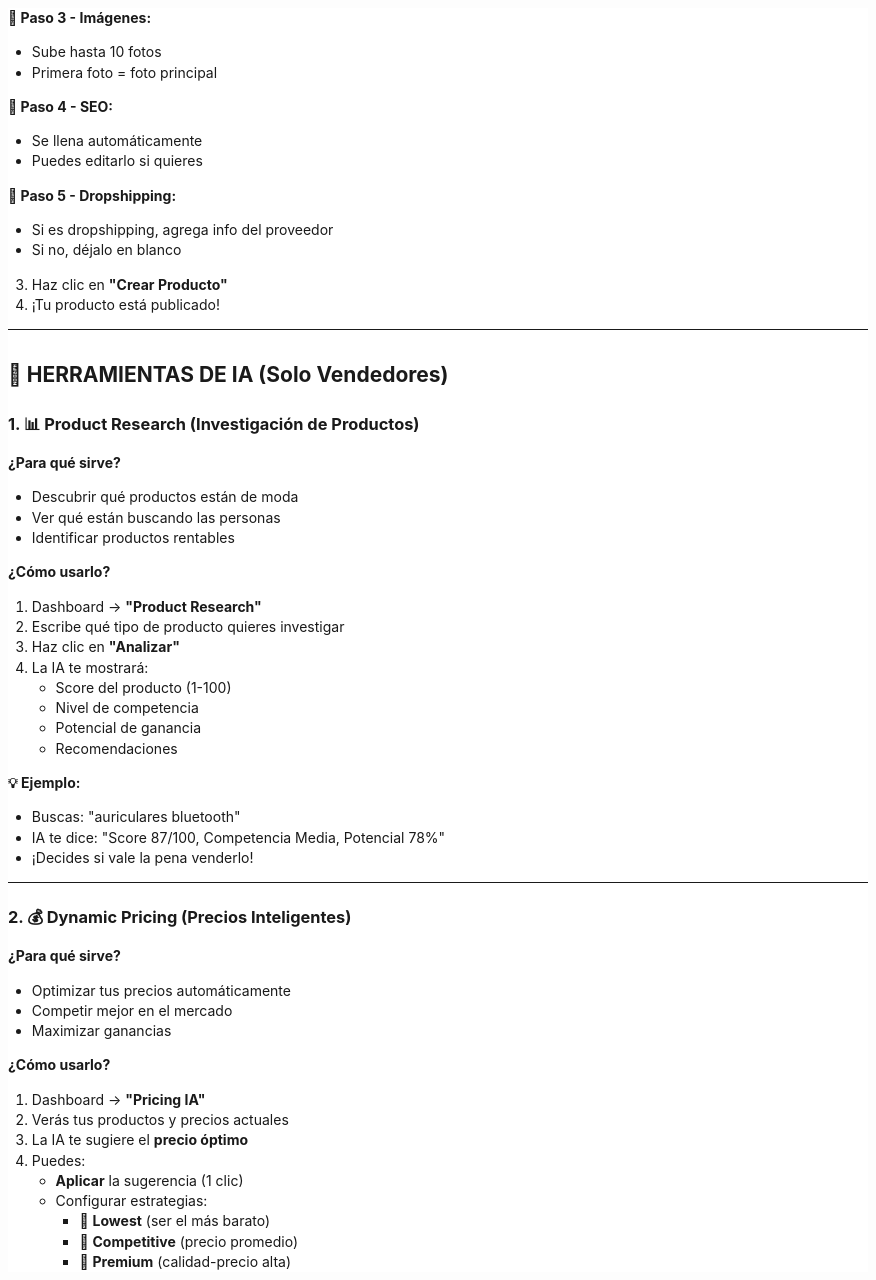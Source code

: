    **🔹 Paso 3 - Imágenes:**
   - Sube hasta 10 fotos
   - Primera foto = foto principal

   **🔹 Paso 4 - SEO:**
   - Se llena automáticamente
   - Puedes editarlo si quieres

   **🔹 Paso 5 - Dropshipping:**
   - Si es dropshipping, agrega info del proveedor
   - Si no, déjalo en blanco

3. Haz clic en **"Crear Producto"**
4. ¡Tu producto está publicado!

---

## 🤖 **HERRAMIENTAS DE IA (Solo Vendedores)**

### 1. **📊 Product Research (Investigación de Productos)**

**¿Para qué sirve?**
- Descubrir qué productos están de moda
- Ver qué están buscando las personas
- Identificar productos rentables

**¿Cómo usarlo?**
1. Dashboard → **"Product Research"**
2. Escribe qué tipo de producto quieres investigar
3. Haz clic en **"Analizar"**
4. La IA te mostrará:
   - Score del producto (1-100)
   - Nivel de competencia
   - Potencial de ganancia
   - Recomendaciones

**💡 Ejemplo:**
- Buscas: "auriculares bluetooth"
- IA te dice: "Score 87/100, Competencia Media, Potencial 78%"
- ¡Decides si vale la pena venderlo!

---

### 2. **💰 Dynamic Pricing (Precios Inteligentes)**

**¿Para qué sirve?**
- Optimizar tus precios automáticamente
- Competir mejor en el mercado
- Maximizar ganancias

**¿Cómo usarlo?**
1. Dashboard → **"Pricing IA"**
2. Verás tus productos y precios actuales
3. La IA te sugiere el **precio óptimo**
4. Puedes:
   - **Aplicar** la sugerencia (1 clic)
   - Configurar estrategias:
     - 🥉 **Lowest** (ser el más barato)
     - 🥈 **Competitive** (precio promedio)
     - 🥇 **Premium** (calidad-precio alta)
